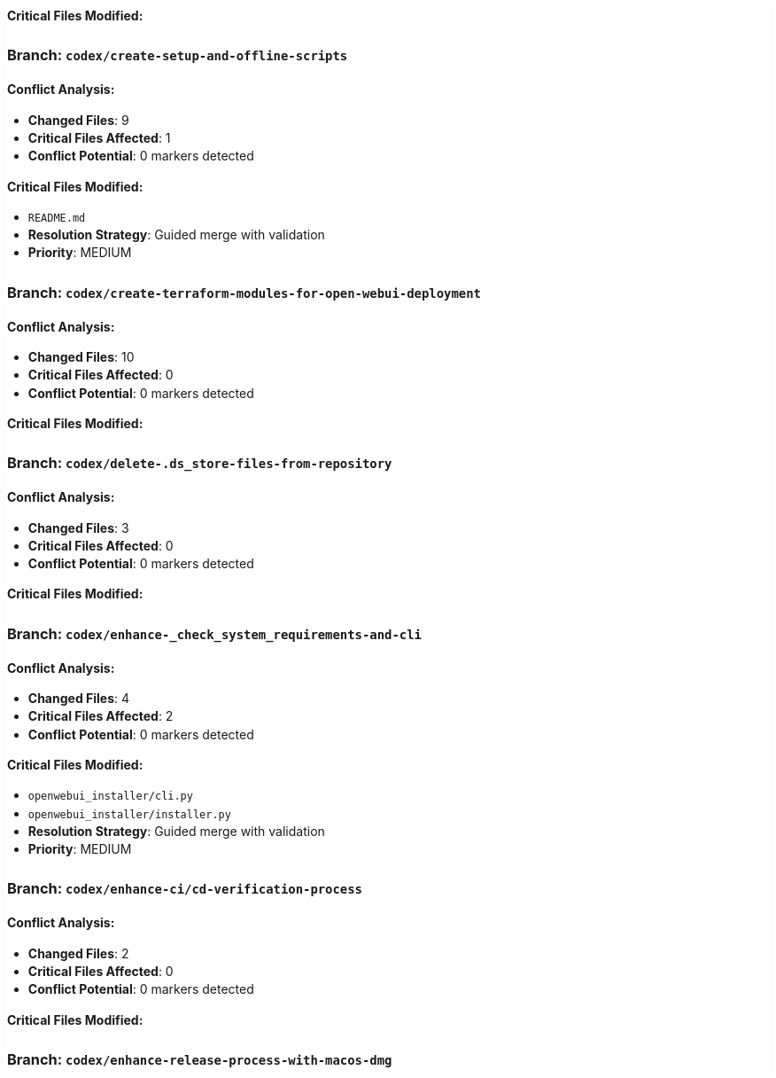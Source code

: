 **Critical Files Modified:**
### Branch: `codex/create-setup-and-offline-scripts`

**Conflict Analysis:**
- **Changed Files**:        9
- **Critical Files Affected**: 1
- **Conflict Potential**: 0 markers detected

**Critical Files Modified:**
- `README.md`
- **Resolution Strategy**: Guided merge with validation
- **Priority**: MEDIUM

### Branch: `codex/create-terraform-modules-for-open-webui-deployment`

**Conflict Analysis:**
- **Changed Files**:       10
- **Critical Files Affected**: 0
- **Conflict Potential**: 0 markers detected

**Critical Files Modified:**
### Branch: `codex/delete-.ds_store-files-from-repository`

**Conflict Analysis:**
- **Changed Files**:        3
- **Critical Files Affected**: 0
- **Conflict Potential**: 0 markers detected

**Critical Files Modified:**
### Branch: `codex/enhance-_check_system_requirements-and-cli`

**Conflict Analysis:**
- **Changed Files**:        4
- **Critical Files Affected**: 2
- **Conflict Potential**: 0 markers detected

**Critical Files Modified:**
- `openwebui_installer/cli.py`
- `openwebui_installer/installer.py`
- **Resolution Strategy**: Guided merge with validation
- **Priority**: MEDIUM

### Branch: `codex/enhance-ci/cd-verification-process`

**Conflict Analysis:**
- **Changed Files**:        2
- **Critical Files Affected**: 0
- **Conflict Potential**: 0 markers detected

**Critical Files Modified:**
### Branch: `codex/enhance-release-process-with-macos-dmg`
